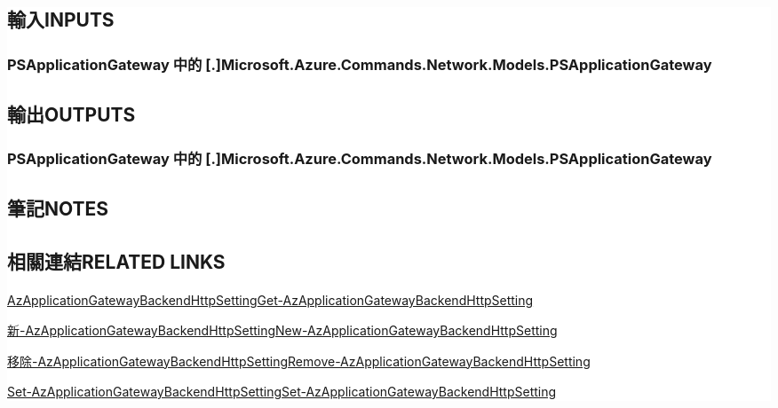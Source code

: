 ## <span data-ttu-id="37bab-153">輸入</span><span class="sxs-lookup"><span data-stu-id="37bab-153">INPUTS</span></span>

### <span data-ttu-id="37bab-154">PSApplicationGateway 中的 [.]</span><span class="sxs-lookup"><span data-stu-id="37bab-154">Microsoft.Azure.Commands.Network.Models.PSApplicationGateway</span></span>

## <span data-ttu-id="37bab-155">輸出</span><span class="sxs-lookup"><span data-stu-id="37bab-155">OUTPUTS</span></span>

### <span data-ttu-id="37bab-156">PSApplicationGateway 中的 [.]</span><span class="sxs-lookup"><span data-stu-id="37bab-156">Microsoft.Azure.Commands.Network.Models.PSApplicationGateway</span></span>

## <span data-ttu-id="37bab-157">筆記</span><span class="sxs-lookup"><span data-stu-id="37bab-157">NOTES</span></span>

## <span data-ttu-id="37bab-158">相關連結</span><span class="sxs-lookup"><span data-stu-id="37bab-158">RELATED LINKS</span></span>

[<span data-ttu-id="37bab-159">AzApplicationGatewayBackendHttpSetting</span><span class="sxs-lookup"><span data-stu-id="37bab-159">Get-AzApplicationGatewayBackendHttpSetting</span></span>](./Get-AzApplicationGatewayBackendHttpSetting.md)

[<span data-ttu-id="37bab-160">新-AzApplicationGatewayBackendHttpSetting</span><span class="sxs-lookup"><span data-stu-id="37bab-160">New-AzApplicationGatewayBackendHttpSetting</span></span>](./New-AzApplicationGatewayBackendHttpSetting.md)

[<span data-ttu-id="37bab-161">移除-AzApplicationGatewayBackendHttpSetting</span><span class="sxs-lookup"><span data-stu-id="37bab-161">Remove-AzApplicationGatewayBackendHttpSetting</span></span>](./Remove-AzApplicationGatewayBackendHttpSetting.md)

[<span data-ttu-id="37bab-162">Set-AzApplicationGatewayBackendHttpSetting</span><span class="sxs-lookup"><span data-stu-id="37bab-162">Set-AzApplicationGatewayBackendHttpSetting</span></span>](./Set-AzApplicationGatewayBackendHttpSetting.md)

